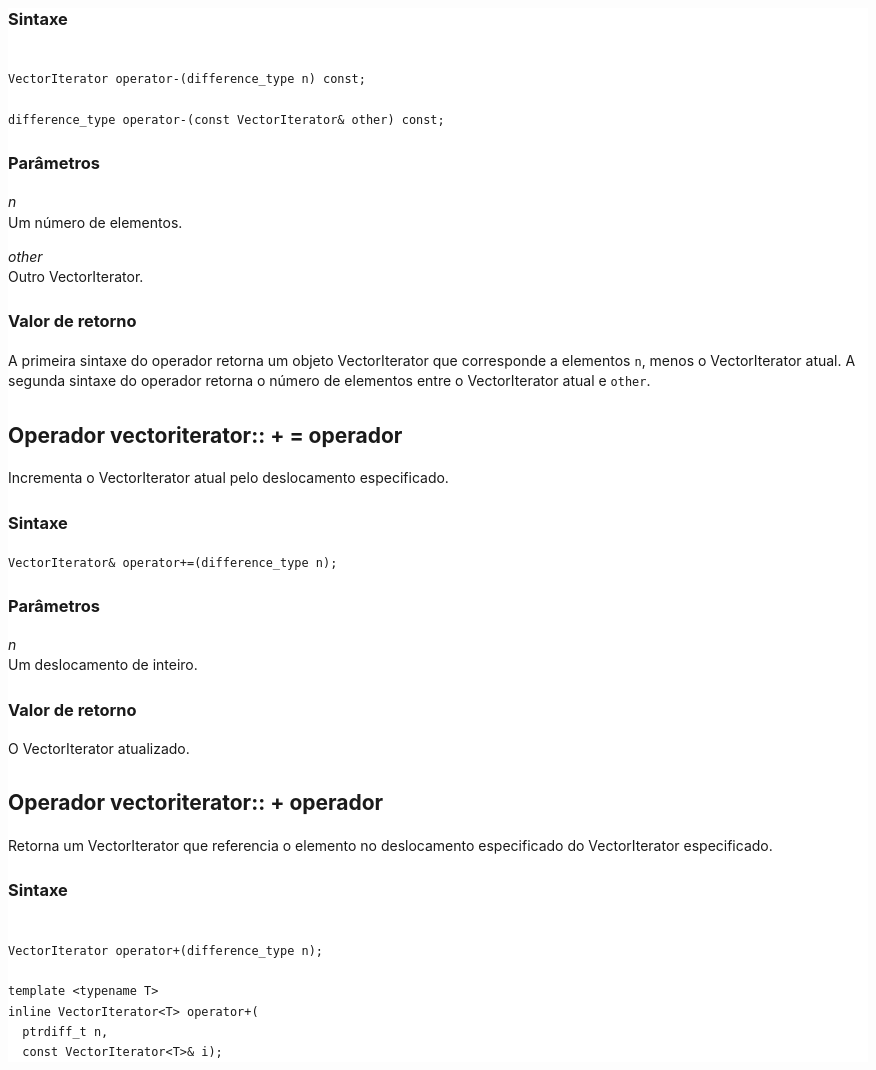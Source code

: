 ### <a name="syntax"></a>Sintaxe

```

VectorIterator operator-(difference_type n) const;

difference_type operator-(const VectorIterator& other) const;
```

### <a name="parameters"></a>Parâmetros

*n*<br/>
Um número de elementos.

*other*<br/>
Outro VectorIterator.

### <a name="return-value"></a>Valor de retorno

A primeira sintaxe do operador retorna um objeto VectorIterator que corresponde a elementos `n`, menos o VectorIterator atual. A segunda sintaxe do operador retorna o número de elementos entre o VectorIterator atual e `other`.

## <a name="operator-plus-assign"></a>  Operador vectoriterator:: + = operador

Incrementa o VectorIterator atual pelo deslocamento especificado.

### <a name="syntax"></a>Sintaxe

```
VectorIterator& operator+=(difference_type n);
```

### <a name="parameters"></a>Parâmetros

*n*<br/>
Um deslocamento de inteiro.

### <a name="return-value"></a>Valor de retorno

O VectorIterator atualizado.

## <a name="operator-plus"></a>  Operador vectoriterator:: + operador

Retorna um VectorIterator que referencia o elemento no deslocamento especificado do VectorIterator especificado.

### <a name="syntax"></a>Sintaxe

```

VectorIterator operator+(difference_type n);

template <typename T>
inline VectorIterator<T> operator+(
  ptrdiff_t n,
  const VectorIterator<T>& i);
```
